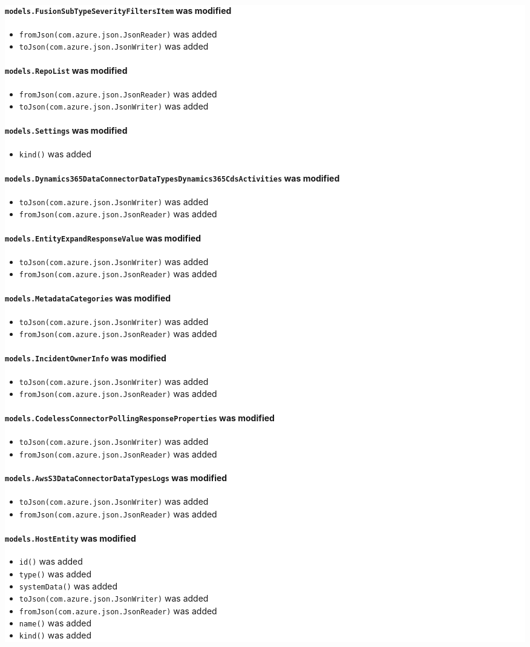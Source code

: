 #### `models.FusionSubTypeSeverityFiltersItem` was modified

* `fromJson(com.azure.json.JsonReader)` was added
* `toJson(com.azure.json.JsonWriter)` was added

#### `models.RepoList` was modified

* `fromJson(com.azure.json.JsonReader)` was added
* `toJson(com.azure.json.JsonWriter)` was added

#### `models.Settings` was modified

* `kind()` was added

#### `models.Dynamics365DataConnectorDataTypesDynamics365CdsActivities` was modified

* `toJson(com.azure.json.JsonWriter)` was added
* `fromJson(com.azure.json.JsonReader)` was added

#### `models.EntityExpandResponseValue` was modified

* `toJson(com.azure.json.JsonWriter)` was added
* `fromJson(com.azure.json.JsonReader)` was added

#### `models.MetadataCategories` was modified

* `toJson(com.azure.json.JsonWriter)` was added
* `fromJson(com.azure.json.JsonReader)` was added

#### `models.IncidentOwnerInfo` was modified

* `toJson(com.azure.json.JsonWriter)` was added
* `fromJson(com.azure.json.JsonReader)` was added

#### `models.CodelessConnectorPollingResponseProperties` was modified

* `toJson(com.azure.json.JsonWriter)` was added
* `fromJson(com.azure.json.JsonReader)` was added

#### `models.AwsS3DataConnectorDataTypesLogs` was modified

* `toJson(com.azure.json.JsonWriter)` was added
* `fromJson(com.azure.json.JsonReader)` was added

#### `models.HostEntity` was modified

* `id()` was added
* `type()` was added
* `systemData()` was added
* `toJson(com.azure.json.JsonWriter)` was added
* `fromJson(com.azure.json.JsonReader)` was added
* `name()` was added
* `kind()` was added
